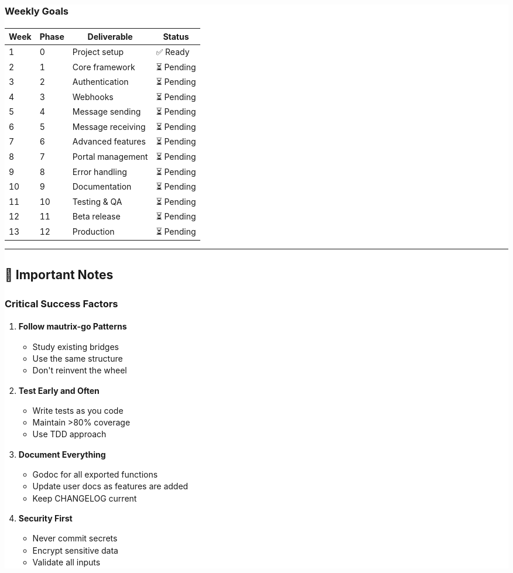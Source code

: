 ### Weekly Goals

| Week | Phase | Deliverable | Status |
|------|-------|-------------|--------|
| 1 | 0 | Project setup | ✅ Ready |
| 2 | 1 | Core framework | ⏳ Pending |
| 3 | 2 | Authentication | ⏳ Pending |
| 4 | 3 | Webhooks | ⏳ Pending |
| 5 | 4 | Message sending | ⏳ Pending |
| 6 | 5 | Message receiving | ⏳ Pending |
| 7 | 6 | Advanced features | ⏳ Pending |
| 8 | 7 | Portal management | ⏳ Pending |
| 9 | 8 | Error handling | ⏳ Pending |
| 10 | 9 | Documentation | ⏳ Pending |
| 11 | 10 | Testing & QA | ⏳ Pending |
| 12 | 11 | Beta release | ⏳ Pending |
| 13 | 12 | Production | ⏳ Pending |

---

## 🚨 Important Notes

### Critical Success Factors

1. **Follow mautrix-go Patterns**
   - Study existing bridges
   - Use the same structure
   - Don't reinvent the wheel

2. **Test Early and Often**
   - Write tests as you code
   - Maintain >80% coverage
   - Use TDD approach

3. **Document Everything**
   - Godoc for all exported functions
   - Update user docs as features are added
   - Keep CHANGELOG current

4. **Security First**
   - Never commit secrets
   - Encrypt sensitive data
   - Validate all inputs

